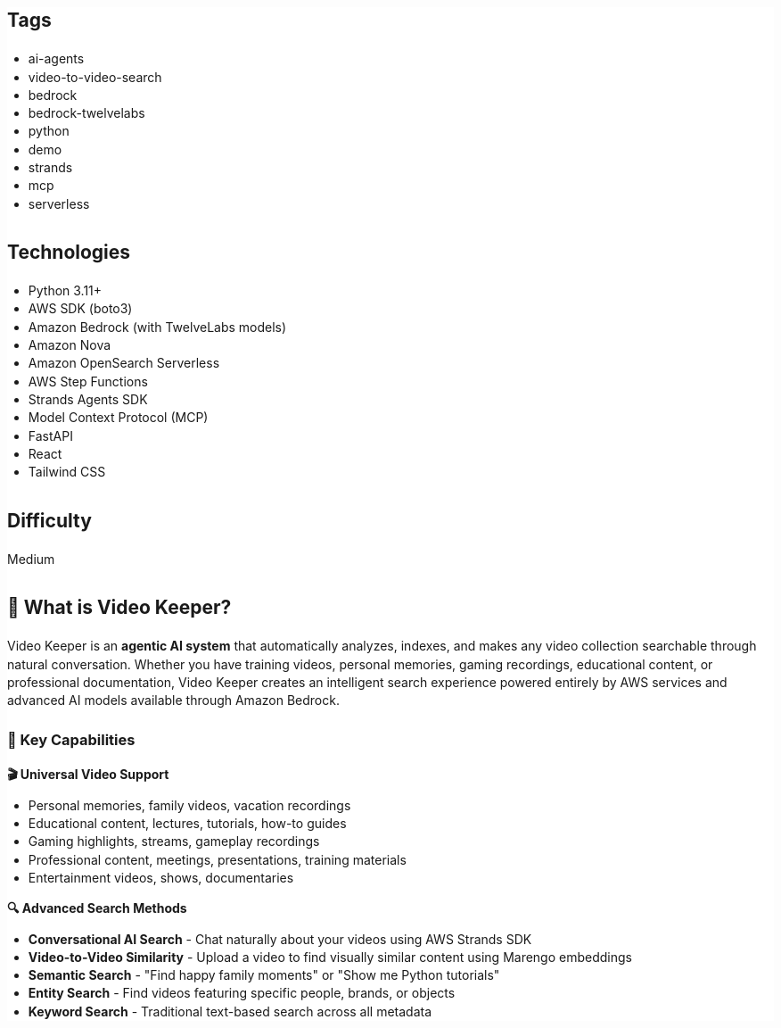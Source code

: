 ## Tags

- ai-agents
- video-to-video-search
- bedrock
- bedrock-twelvelabs
- python
- demo
- strands
- mcp
- serverless

## Technologies

- Python 3.11+
- AWS SDK (boto3)
- Amazon Bedrock (with TwelveLabs models)
- Amazon Nova
- Amazon OpenSearch Serverless
- AWS Step Functions
- Strands Agents SDK
- Model Context Protocol (MCP)
- FastAPI
- React
- Tailwind CSS

## Difficulty

Medium

## 🎯 What is Video Keeper?

Video Keeper is an **agentic AI system** that automatically analyzes, indexes, and makes any video collection searchable through natural conversation. Whether you have training videos, personal memories, gaming recordings, educational content, or professional documentation, Video Keeper creates an intelligent search experience powered entirely by AWS services and advanced AI models available through Amazon Bedrock.

### 🚀 Key Capabilities

**🎬 Universal Video Support**
- Personal memories, family videos, vacation recordings
- Educational content, lectures, tutorials, how-to guides  
- Gaming highlights, streams, gameplay recordings
- Professional content, meetings, presentations, training materials
- Entertainment videos, shows, documentaries

**🔍 Advanced Search Methods**
- **Conversational AI Search** - Chat naturally about your videos using AWS Strands SDK
- **Video-to-Video Similarity** - Upload a video to find visually similar content using Marengo embeddings
- **Semantic Search** - "Find happy family moments" or "Show me Python tutorials"
- **Entity Search** - Find videos featuring specific people, brands, or objects
- **Keyword Search** - Traditional text-based search across all metadata
